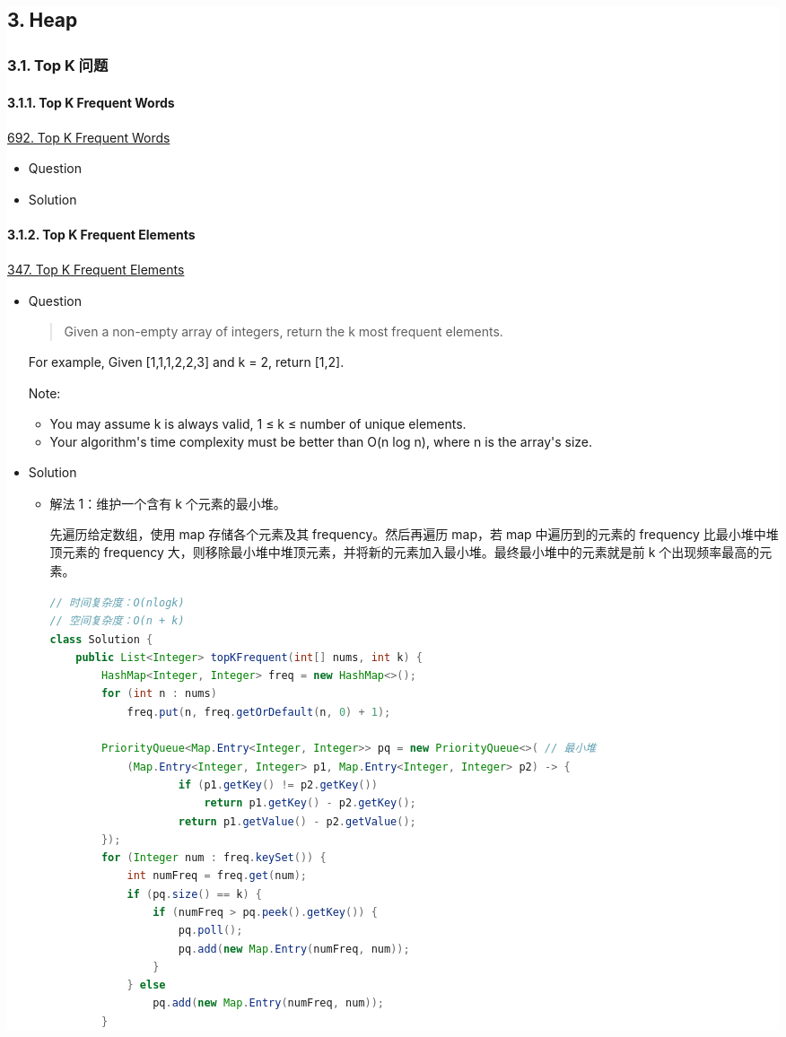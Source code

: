 ## 3. Heap

### 3.1. Top K 问题

#### 3.1.1. Top K Frequent Words

[692. Top K Frequent Words](https://leetcode.com/problems/top-k-frequent-words/)

- Question

- Solution

#### 3.1.2. Top K Frequent Elements

[347. Top K Frequent Elements](https://leetcode.com/problems/top-k-frequent-elements/description/)

- Question
  > Given a non-empty array of integers, return the k most frequent elements.

  For example, Given [1,1,1,2,2,3] and k = 2, return [1,2].

  Note:
  - You may assume k is always valid, 1 ≤ k ≤ number of unique elements.
  - Your algorithm's time complexity must be better than O(n log n), where n is the array's size.

- Solution
  - 解法 1：维护一个含有 k 个元素的最小堆。

    先遍历给定数组，使用 map 存储各个元素及其 frequency。然后再遍历 map，若 map 中遍历到的元素的 frequency 比最小堆中堆顶元素的 frequency 大，则移除最小堆中堆顶元素，并将新的元素加入最小堆。最终最小堆中的元素就是前 k 个出现频率最高的元素。

    ```java
    // 时间复杂度：O(nlogk)
    // 空间复杂度：O(n + k)
    class Solution {
        public List<Integer> topKFrequent(int[] nums, int k) {
            HashMap<Integer, Integer> freq = new HashMap<>();
            for (int n : nums)
                freq.put(n, freq.getOrDefault(n, 0) + 1);

            PriorityQueue<Map.Entry<Integer, Integer>> pq = new PriorityQueue<>( // 最小堆
                (Map.Entry<Integer, Integer> p1, Map.Entry<Integer, Integer> p2) -> {
                        if (p1.getKey() != p2.getKey())
                            return p1.getKey() - p2.getKey();
                        return p1.getValue() - p2.getValue();
            });
            for (Integer num : freq.keySet()) {
                int numFreq = freq.get(num);
                if (pq.size() == k) {
                    if (numFreq > pq.peek().getKey()) {
                        pq.poll();
                        pq.add(new Map.Entry(numFreq, num));
                    }
                } else
                    pq.add(new Map.Entry(numFreq, num));
            }
